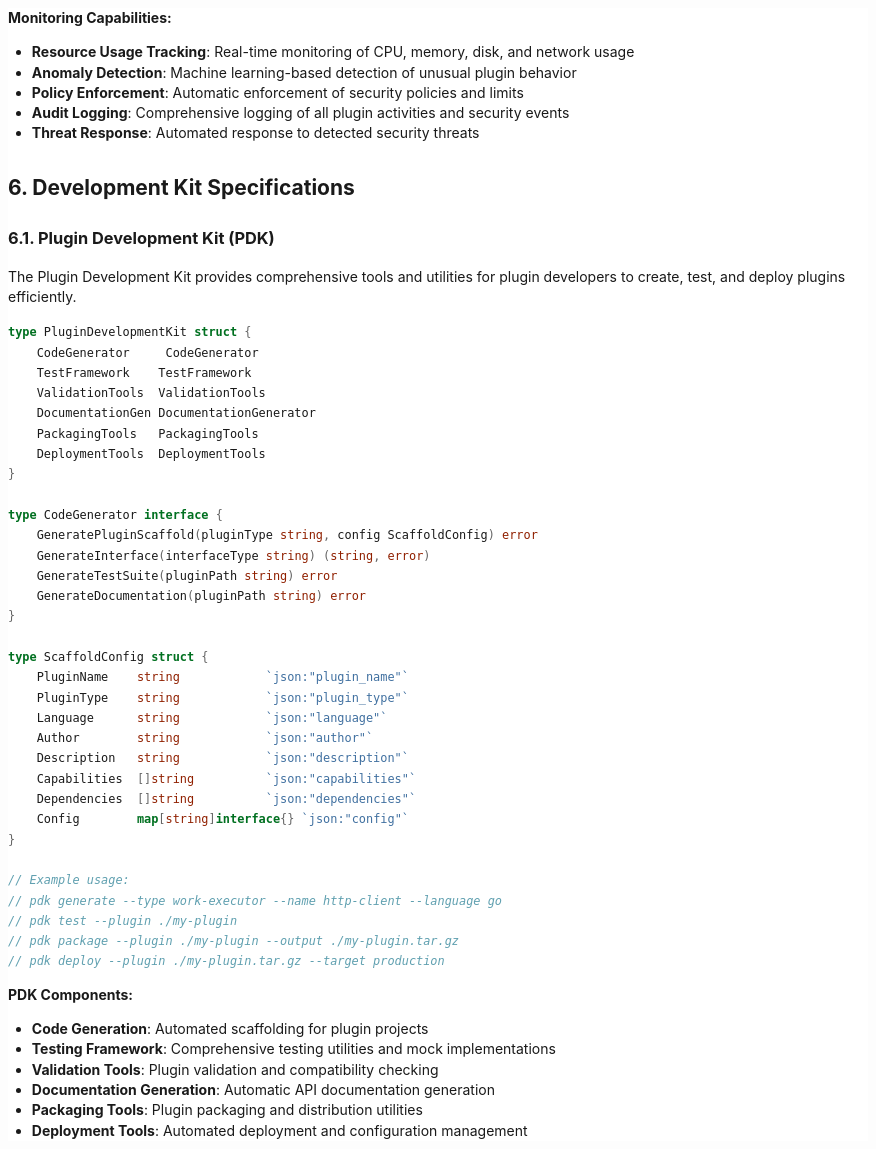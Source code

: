 **Monitoring Capabilities:**
- **Resource Usage Tracking**: Real-time monitoring of CPU, memory, disk, and network usage
- **Anomaly Detection**: Machine learning-based detection of unusual plugin behavior
- **Policy Enforcement**: Automatic enforcement of security policies and limits
- **Audit Logging**: Comprehensive logging of all plugin activities and security events
- **Threat Response**: Automated response to detected security threats

## 6. Development Kit Specifications

### 6.1. Plugin Development Kit (PDK)

The Plugin Development Kit provides comprehensive tools and utilities for plugin developers to create, test, and deploy plugins efficiently.

```go
type PluginDevelopmentKit struct {
    CodeGenerator     CodeGenerator
    TestFramework    TestFramework
    ValidationTools  ValidationTools
    DocumentationGen DocumentationGenerator
    PackagingTools   PackagingTools
    DeploymentTools  DeploymentTools
}

type CodeGenerator interface {
    GeneratePluginScaffold(pluginType string, config ScaffoldConfig) error
    GenerateInterface(interfaceType string) (string, error)
    GenerateTestSuite(pluginPath string) error
    GenerateDocumentation(pluginPath string) error
}

type ScaffoldConfig struct {
    PluginName    string            `json:"plugin_name"`
    PluginType    string            `json:"plugin_type"`
    Language      string            `json:"language"`
    Author        string            `json:"author"`
    Description   string            `json:"description"`
    Capabilities  []string          `json:"capabilities"`
    Dependencies  []string          `json:"dependencies"`
    Config        map[string]interface{} `json:"config"`
}

// Example usage:
// pdk generate --type work-executor --name http-client --language go
// pdk test --plugin ./my-plugin
// pdk package --plugin ./my-plugin --output ./my-plugin.tar.gz
// pdk deploy --plugin ./my-plugin.tar.gz --target production
```

**PDK Components:**
- **Code Generation**: Automated scaffolding for plugin projects
- **Testing Framework**: Comprehensive testing utilities and mock implementations
- **Validation Tools**: Plugin validation and compatibility checking
- **Documentation Generation**: Automatic API documentation generation
- **Packaging Tools**: Plugin packaging and distribution utilities
- **Deployment Tools**: Automated deployment and configuration management
